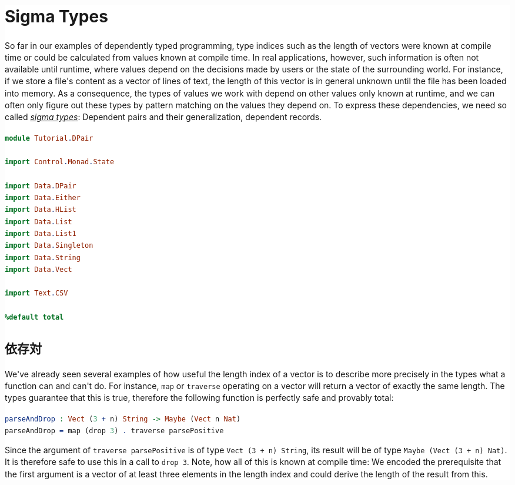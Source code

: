 # Sigma Types

So far in our examples of dependently typed programming,
type indices such as the length of vectors were known at
compile time or could be calculated from values known at
compile time. In real applications, however, such information is
often not available until runtime, where values depend on
the decisions made by users or the state of the surrounding world.
For instance, if we store a file's content as a vector of lines
of text, the length of this vector is in general unknown until
the file has been loaded into memory.
As a consequence, the types of values we work with depend on
other values only known at runtime, and we can often only figure out
these types by pattern matching on the values they depend on.
To express these dependencies, we need so called
[*sigma types*](https://en.wikipedia.org/wiki/Dependent_type#%CE%A3_type):
Dependent pairs and their generalization, dependent records.

```idris
module Tutorial.DPair

import Control.Monad.State

import Data.DPair
import Data.Either
import Data.HList
import Data.List
import Data.List1
import Data.Singleton
import Data.String
import Data.Vect

import Text.CSV

%default total
```

## 依存対

We've already seen several examples of how useful the length
index of a vector is to describe more precisely in the types what
a function can and can't do. For instance, `map` or `traverse`
operating on a vector will return a vector of exactly
the same length. The types guarantee that this is true, therefore
the following function is perfectly safe and provably total:

```idris
parseAndDrop : Vect (3 + n) String -> Maybe (Vect n Nat)
parseAndDrop = map (drop 3) . traverse parsePositive
```

Since the argument of `traverse parsePositive`
is of type `Vect (3 + n) String`, its result will be of
type `Maybe (Vect (3 + n) Nat)`. It is therefore
safe to use this in a call to `drop 3`. Note, how all of this
is known at compile time: We encoded the prerequisite
that the first argument is a vector of at least three elements
in the length index and could derive the length
of the result from this.
